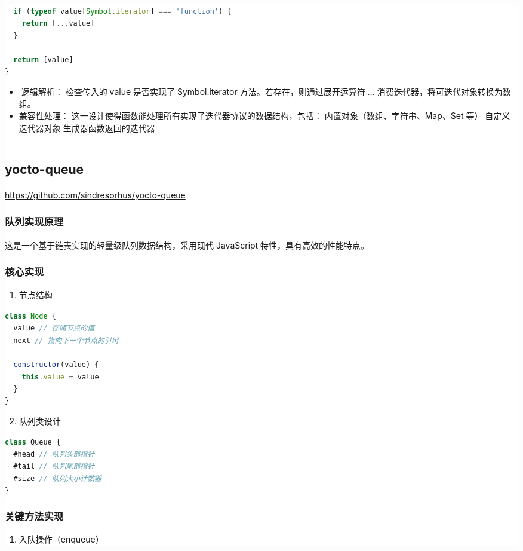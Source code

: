 ```js
  if (typeof value[Symbol.iterator] === 'function') {
    return [...value]
  }

  return [value]
}
```

- ​ 逻辑解析：
  检查传入的 value 是否实现了 Symbol.iterator 方法。若存在，则通过展开运算符 ... 消费迭代器，将可迭代对象转换为数组。
- 兼容性处理：
  这一设计使得函数能处理所有实现了迭代器协议的数据结构，包括：
  内置对象（数组、字符串、Map、Set 等）
  自定义迭代器对象
  生成器函数返回的迭代器

---

## yocto-queue

https://github.com/sindresorhus/yocto-queue

### 队列实现原理

这是一个基于链表实现的轻量级队列数据结构，采用现代 JavaScript 特性，具有高效的性能特点。

### 核心实现

1. 节点结构

```javascript
class Node {
  value // 存储节点的值
  next // 指向下一个节点的引用

  constructor(value) {
    this.value = value
  }
}
```

2. 队列类设计

```javascript
class Queue {
  #head // 队列头部指针
  #tail // 队列尾部指针
  #size // 队列大小计数器
}
```

### 关键方法实现

1. 入队操作（enqueue）
